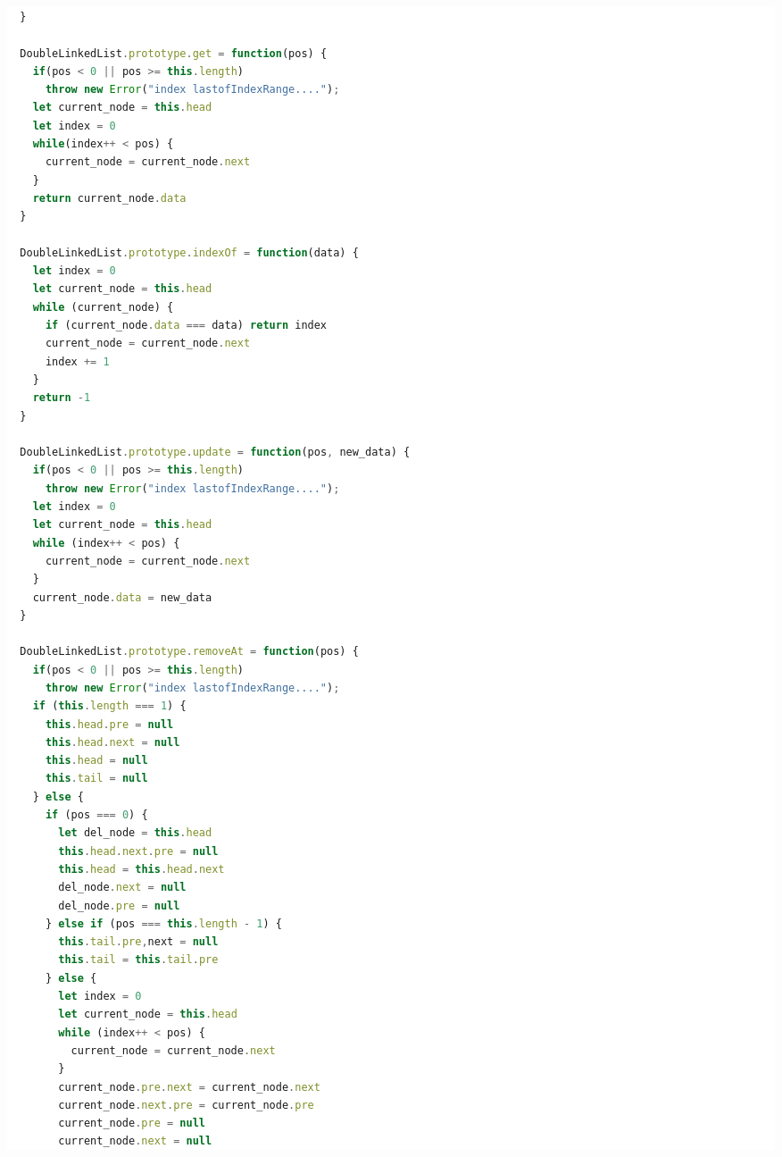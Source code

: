 ```javascript
  }

  DoubleLinkedList.prototype.get = function(pos) {
    if(pos < 0 || pos >= this.length) 
      throw new Error("index lastofIndexRange....");    
    let current_node = this.head
    let index = 0
    while(index++ < pos) {
      current_node = current_node.next
    }
    return current_node.data
  }

  DoubleLinkedList.prototype.indexOf = function(data) {
    let index = 0
    let current_node = this.head
    while (current_node) {
      if (current_node.data === data) return index
      current_node = current_node.next
      index += 1
    }
    return -1
  }

  DoubleLinkedList.prototype.update = function(pos, new_data) {
    if(pos < 0 || pos >= this.length) 
      throw new Error("index lastofIndexRange....");  
    let index = 0
    let current_node = this.head
    while (index++ < pos) {
      current_node = current_node.next
    }
    current_node.data = new_data
  }

  DoubleLinkedList.prototype.removeAt = function(pos) {
    if(pos < 0 || pos >= this.length) 
      throw new Error("index lastofIndexRange....");  
    if (this.length === 1) {
      this.head.pre = null
      this.head.next = null
      this.head = null
      this.tail = null
    } else {
      if (pos === 0) {
        let del_node = this.head
        this.head.next.pre = null
        this.head = this.head.next
        del_node.next = null
        del_node.pre = null
      } else if (pos === this.length - 1) {
        this.tail.pre,next = null
        this.tail = this.tail.pre
      } else {
        let index = 0
        let current_node = this.head
        while (index++ < pos) {
          current_node = current_node.next
        }
        current_node.pre.next = current_node.next
        current_node.next.pre = current_node.pre
        current_node.pre = null
        current_node.next = null
```